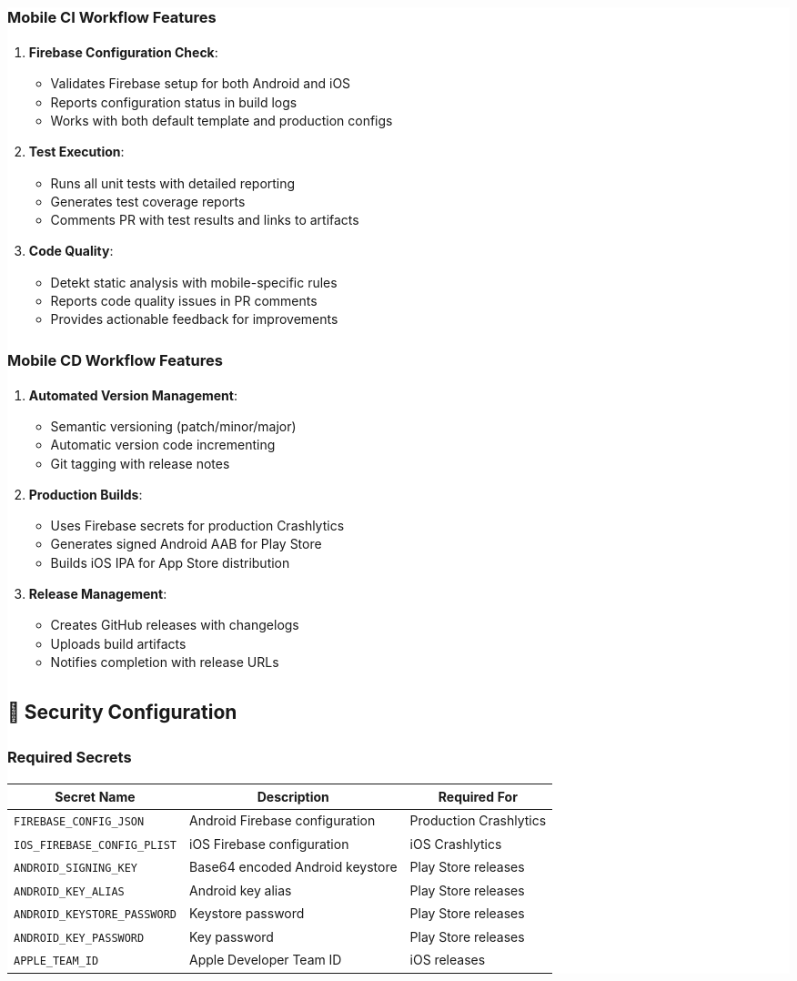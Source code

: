 ### Mobile CI Workflow Features

1. **Firebase Configuration Check**:
   - Validates Firebase setup for both Android and iOS
   - Reports configuration status in build logs
   - Works with both default template and production configs

2. **Test Execution**:
   - Runs all unit tests with detailed reporting
   - Generates test coverage reports
   - Comments PR with test results and links to artifacts

3. **Code Quality**:
   - Detekt static analysis with mobile-specific rules
   - Reports code quality issues in PR comments
   - Provides actionable feedback for improvements

### Mobile CD Workflow Features

1. **Automated Version Management**:
   - Semantic versioning (patch/minor/major)
   - Automatic version code incrementing
   - Git tagging with release notes

2. **Production Builds**:
   - Uses Firebase secrets for production Crashlytics
   - Generates signed Android AAB for Play Store
   - Builds iOS IPA for App Store distribution

3. **Release Management**:
   - Creates GitHub releases with changelogs
   - Uploads build artifacts
   - Notifies completion with release URLs

## 🔐 Security Configuration

### Required Secrets

| Secret Name | Description | Required For |
|-------------|-------------|--------------|
| `FIREBASE_CONFIG_JSON` | Android Firebase configuration | Production Crashlytics |
| `IOS_FIREBASE_CONFIG_PLIST` | iOS Firebase configuration | iOS Crashlytics |
| `ANDROID_SIGNING_KEY` | Base64 encoded Android keystore | Play Store releases |
| `ANDROID_KEY_ALIAS` | Android key alias | Play Store releases |
| `ANDROID_KEYSTORE_PASSWORD` | Keystore password | Play Store releases |
| `ANDROID_KEY_PASSWORD` | Key password | Play Store releases |
| `APPLE_TEAM_ID` | Apple Developer Team ID | iOS releases |
